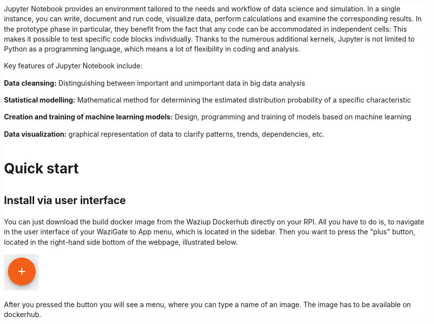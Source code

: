 


Jupyter Notebook provides an environment tailored to the needs and workflow of data science and simulation. In a single instance, you can write, document and run code, visualize data, perform calculations and examine the corresponding results. In the prototype phase in particular, they benefit from the fact that any code can be accommodated in independent cells: This makes it possible to test specific code blocks individually. Thanks to the numerous additional kernels, Jupyter is not limited to Python as a programming language, which means a lot of flexibility in coding and analysis.

Key features of Jupyter Notebook include:

**Data cleansing:** Distinguishing between important and unimportant data in big data analysis
 
**Statistical modelling:** Mathematical method for determining the estimated distribution probability of a specific characteristic
 
**Creation and training of machine learning models:** Design, programming and training of models based on machine learning
 
**Data visualization:** graphical representation of data to clarify patterns, trends, dependencies, etc.

Quick start
===========

Install via user interface
--------------------------

You can just download the build docker image from the Waziup Dockerhub directly on your RPI. All you have to do is, to navigate in the user interface of your WaziGate to App menu, which is located in the sidebar. Then you want to press the "plus" button, located in the right-hand side bottom of the webpage, illustrated below.

![Press the plus button.](./media/plus_btn.png)

After you pressed the button you will see a menu, where you can type a name of an image. The image has to be available on dockerhub.
